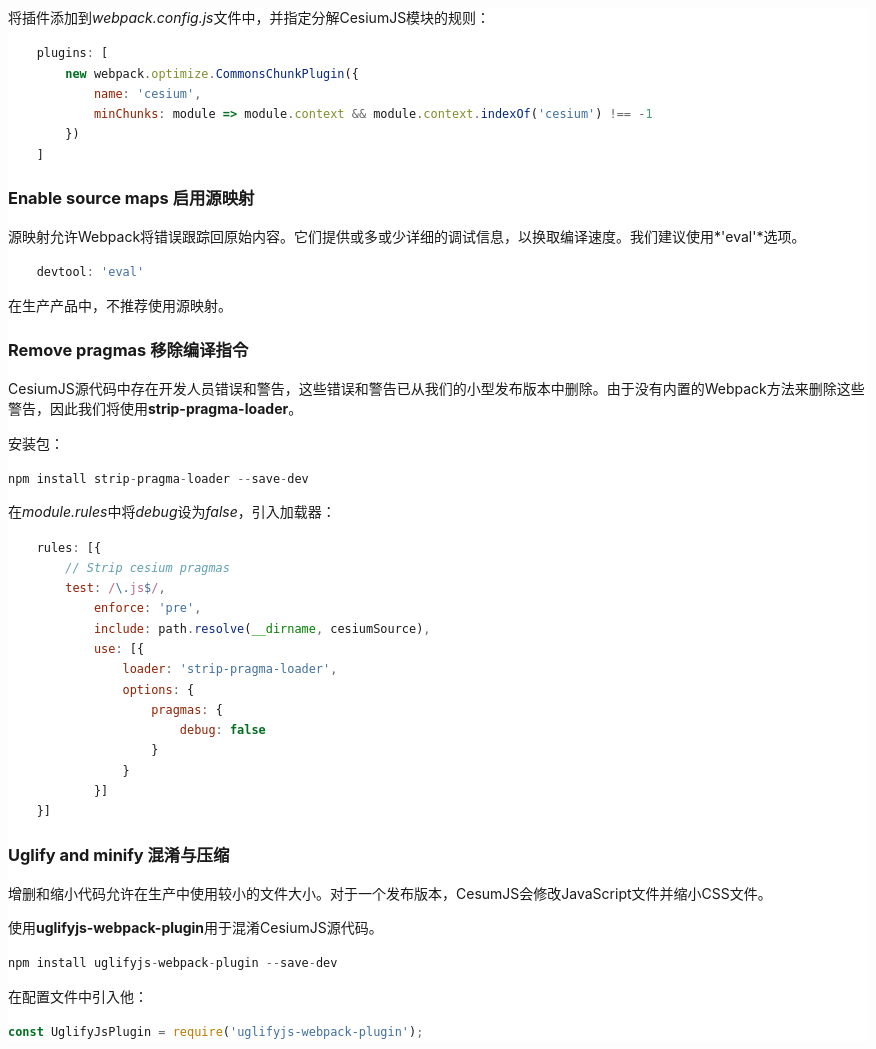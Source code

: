 将插件添加到*webpack.config.js*文件中，并指定分解CesiumJS模块的规则：
```javascript
    plugins: [
        new webpack.optimize.CommonsChunkPlugin({
            name: 'cesium',
            minChunks: module => module.context && module.context.indexOf('cesium') !== -1
        })
    ]
```

### Enable source maps 启用源映射
源映射允许Webpack将错误跟踪回原始内容。它们提供或多或少详细的调试信息，以换取编译速度。我们建议使用*'eval'*选项。
```javascript
    devtool: 'eval'
```
在生产产品中，不推荐使用源映射。

### Remove pragmas 移除编译指令
CesiumJS源代码中存在开发人员错误和警告，这些错误和警告已从我们的小型发布版本中删除。由于没有内置的Webpack方法来删除这些警告，因此我们将使用**strip-pragma-loader**。

安装包：
```javascript
npm install strip-pragma-loader --save-dev
```

在*module.rules*中将*debug*设为*false*，引入加载器：
```javascript
    rules: [{
        // Strip cesium pragmas
        test: /\.js$/,
            enforce: 'pre',
            include: path.resolve(__dirname, cesiumSource),
            use: [{
                loader: 'strip-pragma-loader',
                options: {
                    pragmas: {
                        debug: false
                    }
                }
            }]
    }]
```

### Uglify and minify 混淆与压缩
增删和缩小代码允许在生产中使用较小的文件大小。对于一个发布版本，CesumJS会修改JavaScript文件并缩小CSS文件。

使用**uglifyjs-webpack-plugin**用于混淆CesiumJS源代码。

```javascript
npm install uglifyjs-webpack-plugin --save-dev
```

在配置文件中引入他：
```javascript
const UglifyJsPlugin = require('uglifyjs-webpack-plugin');
```
